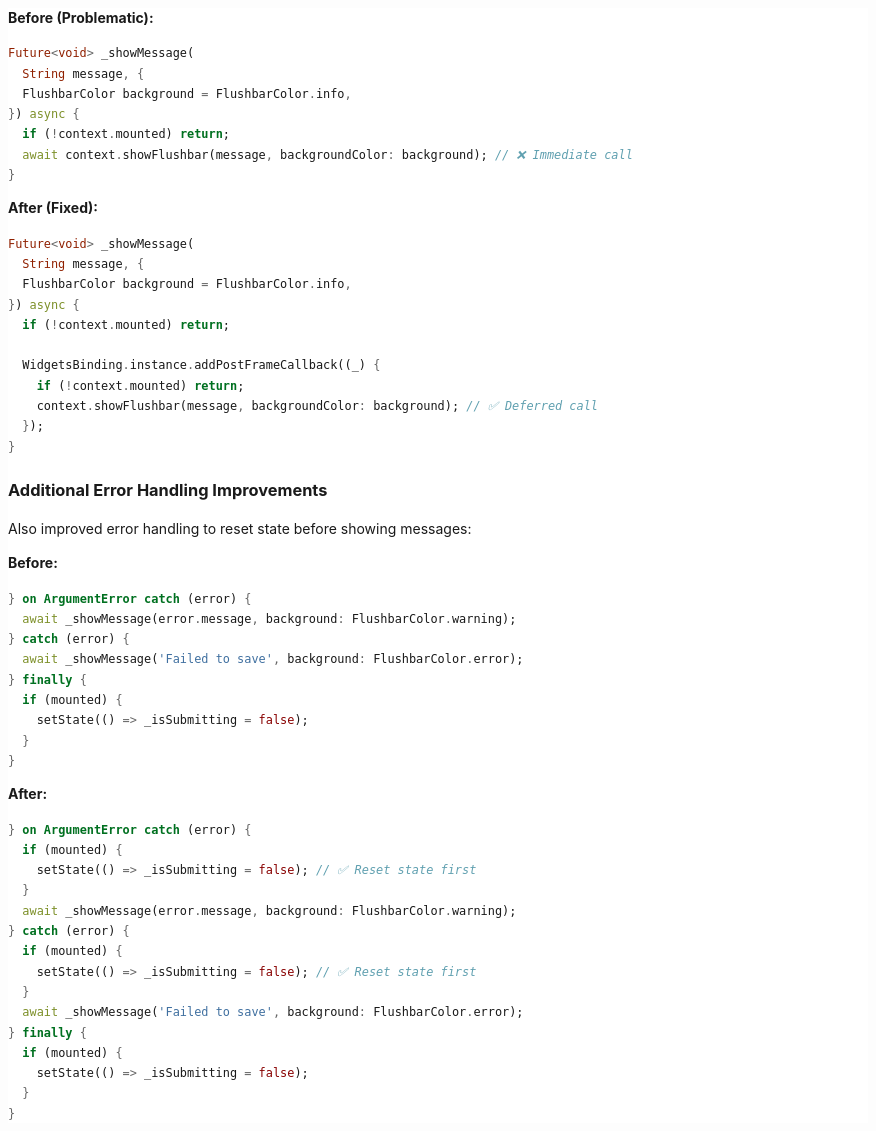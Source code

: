 **Before (Problematic):**

```dart
Future<void> _showMessage(
  String message, {
  FlushbarColor background = FlushbarColor.info,
}) async {
  if (!context.mounted) return;
  await context.showFlushbar(message, backgroundColor: background); // ❌ Immediate call
}
```

**After (Fixed):**

```dart
Future<void> _showMessage(
  String message, {
  FlushbarColor background = FlushbarColor.info,
}) async {
  if (!context.mounted) return;

  WidgetsBinding.instance.addPostFrameCallback((_) {
    if (!context.mounted) return;
    context.showFlushbar(message, backgroundColor: background); // ✅ Deferred call
  });
}
```

### Additional Error Handling Improvements

Also improved error handling to reset state before showing messages:

**Before:**

```dart
} on ArgumentError catch (error) {
  await _showMessage(error.message, background: FlushbarColor.warning);
} catch (error) {
  await _showMessage('Failed to save', background: FlushbarColor.error);
} finally {
  if (mounted) {
    setState(() => _isSubmitting = false);
  }
}
```

**After:**

```dart
} on ArgumentError catch (error) {
  if (mounted) {
    setState(() => _isSubmitting = false); // ✅ Reset state first
  }
  await _showMessage(error.message, background: FlushbarColor.warning);
} catch (error) {
  if (mounted) {
    setState(() => _isSubmitting = false); // ✅ Reset state first
  }
  await _showMessage('Failed to save', background: FlushbarColor.error);
} finally {
  if (mounted) {
    setState(() => _isSubmitting = false);
  }
}
```
